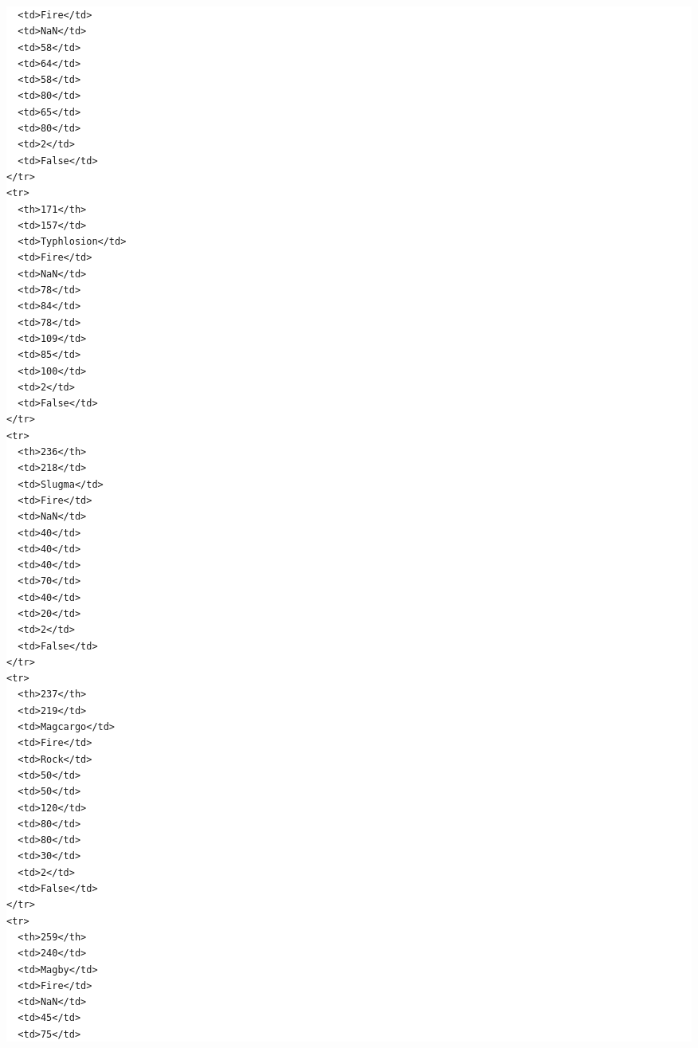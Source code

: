       <td>Fire</td>
      <td>NaN</td>
      <td>58</td>
      <td>64</td>
      <td>58</td>
      <td>80</td>
      <td>65</td>
      <td>80</td>
      <td>2</td>
      <td>False</td>
    </tr>
    <tr>
      <th>171</th>
      <td>157</td>
      <td>Typhlosion</td>
      <td>Fire</td>
      <td>NaN</td>
      <td>78</td>
      <td>84</td>
      <td>78</td>
      <td>109</td>
      <td>85</td>
      <td>100</td>
      <td>2</td>
      <td>False</td>
    </tr>
    <tr>
      <th>236</th>
      <td>218</td>
      <td>Slugma</td>
      <td>Fire</td>
      <td>NaN</td>
      <td>40</td>
      <td>40</td>
      <td>40</td>
      <td>70</td>
      <td>40</td>
      <td>20</td>
      <td>2</td>
      <td>False</td>
    </tr>
    <tr>
      <th>237</th>
      <td>219</td>
      <td>Magcargo</td>
      <td>Fire</td>
      <td>Rock</td>
      <td>50</td>
      <td>50</td>
      <td>120</td>
      <td>80</td>
      <td>80</td>
      <td>30</td>
      <td>2</td>
      <td>False</td>
    </tr>
    <tr>
      <th>259</th>
      <td>240</td>
      <td>Magby</td>
      <td>Fire</td>
      <td>NaN</td>
      <td>45</td>
      <td>75</td>
